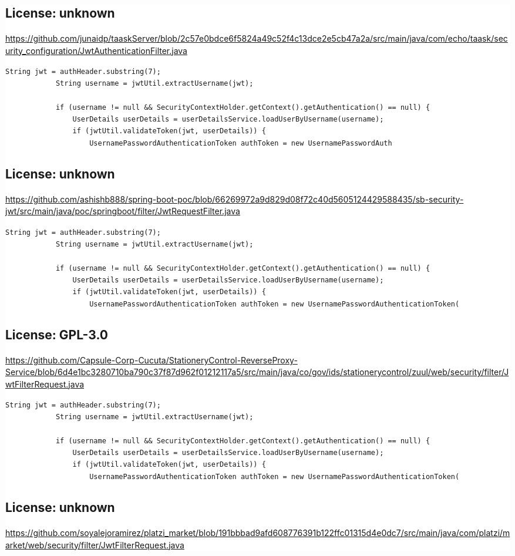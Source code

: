 
## License: unknown
https://github.com/junaidp/taaskServer/blob/2c57e0bdce6f5824a49c52f4c13dce2e5cb47a2a/src/main/java/com/echo/taask/security_configuration/JwtAuthenticationFilter.java

```
String jwt = authHeader.substring(7);
            String username = jwtUtil.extractUsername(jwt);

            if (username != null && SecurityContextHolder.getContext().getAuthentication() == null) {
                UserDetails userDetails = userDetailsService.loadUserByUsername(username);
                if (jwtUtil.validateToken(jwt, userDetails)) {
                    UsernamePasswordAuthenticationToken authToken = new UsernamePasswordAuth
```


## License: unknown
https://github.com/ashishb888/spring-boot-poc/blob/66269972a9d829d08f72c40d5605124429588435/sb-security-jwt/src/main/java/poc/springboot/filter/JwtRequestFilter.java

```
String jwt = authHeader.substring(7);
            String username = jwtUtil.extractUsername(jwt);

            if (username != null && SecurityContextHolder.getContext().getAuthentication() == null) {
                UserDetails userDetails = userDetailsService.loadUserByUsername(username);
                if (jwtUtil.validateToken(jwt, userDetails)) {
                    UsernamePasswordAuthenticationToken authToken = new UsernamePasswordAuthenticationToken(
```


## License: GPL-3.0
https://github.com/Capsule-Corp-Cucuta/StationeryControl-ReverseProxy-Service/blob/6d4e1bc3280710ba790c37f87d962f01212117a5/src/main/java/co/gov/ids/stationerycontrol/zuul/web/security/filter/JwtFilterRequest.java

```
String jwt = authHeader.substring(7);
            String username = jwtUtil.extractUsername(jwt);

            if (username != null && SecurityContextHolder.getContext().getAuthentication() == null) {
                UserDetails userDetails = userDetailsService.loadUserByUsername(username);
                if (jwtUtil.validateToken(jwt, userDetails)) {
                    UsernamePasswordAuthenticationToken authToken = new UsernamePasswordAuthenticationToken(
```


## License: unknown
https://github.com/soyalejoramirez/platzi_market/blob/191bbbad9afd608776391b122ffc01315d4e0dc7/src/main/java/com/platzi/market/web/security/filter/JwtFilterRequest.java
